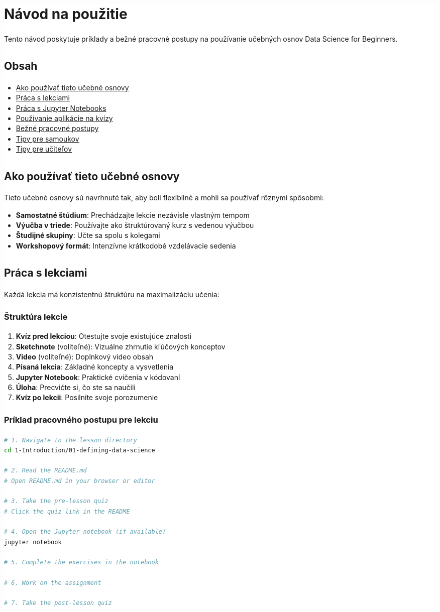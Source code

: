 
# Návod na použitie

Tento návod poskytuje príklady a bežné pracovné postupy na používanie učebných osnov Data Science for Beginners.

## Obsah

- [Ako používať tieto učebné osnovy](../..)
- [Práca s lekciami](../..)
- [Práca s Jupyter Notebooks](../..)
- [Používanie aplikácie na kvízy](../..)
- [Bežné pracovné postupy](../..)
- [Tipy pre samoukov](../..)
- [Tipy pre učiteľov](../..)

## Ako používať tieto učebné osnovy

Tieto učebné osnovy sú navrhnuté tak, aby boli flexibilné a mohli sa používať rôznymi spôsobmi:

- **Samostatné štúdium**: Prechádzajte lekcie nezávisle vlastným tempom
- **Výučba v triede**: Používajte ako štruktúrovaný kurz s vedenou výučbou
- **Študijné skupiny**: Učte sa spolu s kolegami
- **Workshopový formát**: Intenzívne krátkodobé vzdelávacie sedenia

## Práca s lekciami

Každá lekcia má konzistentnú štruktúru na maximalizáciu učenia:

### Štruktúra lekcie

1. **Kvíz pred lekciou**: Otestujte svoje existujúce znalosti
2. **Sketchnote** (voliteľné): Vizuálne zhrnutie kľúčových konceptov
3. **Video** (voliteľné): Doplnkový video obsah
4. **Písaná lekcia**: Základné koncepty a vysvetlenia
5. **Jupyter Notebook**: Praktické cvičenia v kódovaní
6. **Úloha**: Precvičte si, čo ste sa naučili
7. **Kvíz po lekcii**: Posilnite svoje porozumenie

### Príklad pracovného postupu pre lekciu

```bash
# 1. Navigate to the lesson directory
cd 1-Introduction/01-defining-data-science

# 2. Read the README.md
# Open README.md in your browser or editor

# 3. Take the pre-lesson quiz
# Click the quiz link in the README

# 4. Open the Jupyter notebook (if available)
jupyter notebook

# 5. Complete the exercises in the notebook

# 6. Work on the assignment

# 7. Take the post-lesson quiz
```
